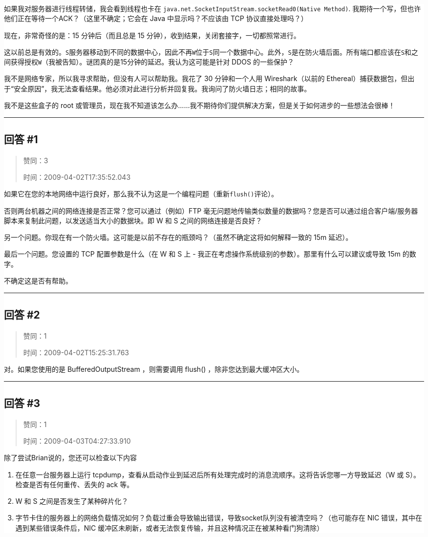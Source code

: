 如果我对服务器进行线程转储，我会看到线程也卡在 `java.net.SocketInputStream.socketRead0(Native Method)`. 我期待一个写，但也许他们正在等待一个ACK？（这里不确定；它会在 Java 中显示吗？不应该由 TCP 协议直接处理吗？）

现在，非常奇怪的是：15 分钟后（而且总是 15 分钟），收到结果，关闭套接字，一切都照常进行。

这以前总是有效的。`S`服务器移动到不同的数据中心，因此不再`W`位于`S`同一个数据中心。此外，`S`是在防火墙后面。所有端口都应该在`S`和之间获得授权`W`（我被告知）。谜团真的是15分钟的延迟。我认为这可能是针对 DDOS 的一些保护？

我不是网络专家，所以我寻求帮助，但没有人可以帮助我。我花了 30 分钟和一个人用 Wireshark（以前的 Ethereal）捕获数据包，但出于“安全原因”，我无法查看结果。他必须对此进行分析并回复我。我询问了防火墙日志；相同的故事。

我不是这些盒子的 root 或管理员，现在我不知道该怎么办......我不期待你们提供解决方案，但是关于如何进步的一些想法会很棒！

* * *

## 回答 #1

> 赞同：3
> 
> 时间：2009-04-02T17:35:52.043

如果它在您的本地网络中运行良好，那么我不认为这是一个编程问题（重新`flush()`评论）。

否则两台机器之间的网络连接是否正常？您可以通过（例如）FTP 毫无问题地传输类似数量的数据吗？您是否可以通过组合客户端/服务器脚本来复制此问题，以发送适当大小的数据块。即 W 和 S 之间的网络连接是否良好？

另一个问题。你现在有一个防火墙。这可能是以前不存在的瓶颈吗？（虽然不确定这将如何解释一致的 15m 延迟）。

最后一个问题。您设置的 TCP 配置参数是什么（在 W 和 S 上 - 我正在考虑操作系统级别的参数）。那里有什么可以建议或导致 15m 的数字。

不确定这是否有帮助。

* * *

## 回答 #2

> 赞同：1
> 
> 时间：2009-04-02T15:25:31.763

对。如果您使用的是 BufferedOutputStream ，则需要调用 flush() ，除非您达到最大缓冲区大小。

* * *

## 回答 #3

> 赞同：1
> 
> 时间：2009-04-03T04:27:33.910

除了尝试Brian说的，您还可以检查以下内容

1) 在任意一台服务器上运行 tcpdump，查看从启动作业到延迟后所有处理完成时的消息流顺序。这将告诉您哪一方导致延迟（W 或 S）。检查是否有任何重传、丢失的 ack 等。

2) W 和 S 之间是否发生了某种碎片化？

3) 字节卡住的服务器上的网络负载情况如何？负载过重会导致输出错误，导致socket队列没有被清空吗？（也可能存在 NIC 错误，其中在遇到某些错误条件后，NIC 缓冲区未刷新，或者无法恢复传输，并且这种情况正在被某种看门狗清除）
